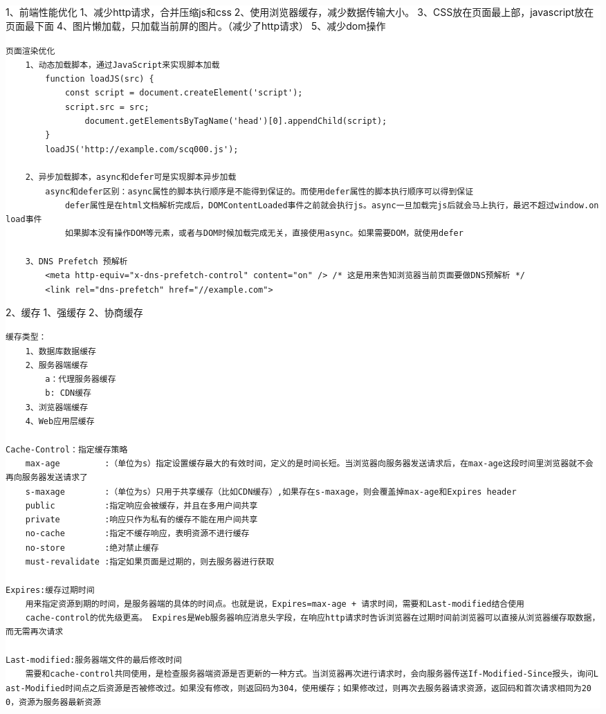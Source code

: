 1、前端性能优化
	1、减少http请求，合并压缩js和css
	2、使用浏览器缓存，减少数据传输大小。
	3、CSS放在页面最上部，javascript放在页面最下面
	4、图片懒加载，只加载当前屏的图片。（减少了http请求）
	5、减少dom操作

	页面渲染优化
		1、动态加载脚本，通过JavaScript来实现脚本加载
			function loadJS(src) {
	  			const script = document.createElement('script');
	  			script.src = src;
	  				document.getElementsByTagName('head')[0].appendChild(script);
			}
			loadJS('http://example.com/scq000.js');

		2、异步加载脚本，async和defer可是实现脚本异步加载
			async和defer区别：async属性的脚本执行顺序是不能得到保证的。而使用defer属性的脚本执行顺序可以得到保证
				defer属性是在html文档解析完成后，DOMContentLoaded事件之前就会执行js。async一旦加载完js后就会马上执行，最迟不超过window.onload事件
				如果脚本没有操作DOM等元素，或者与DOM时候加载完成无关，直接使用async。如果需要DOM，就使用defer

		3、DNS Prefetch 预解析
			<meta http-equiv="x-dns-prefetch-control" content="on" /> /* 这是用来告知浏览器当前页面要做DNS预解析 */
			<link rel="dns-prefetch" href="//example.com">



2、缓存
	1、强缓存
	2、协商缓存
	
	缓存类型：
		1、数据库数据缓存
		2、服务器端缓存
			a：代理服务器缓存
			b: CDN缓存
		3、浏览器端缓存
		4、Web应用层缓存

	Cache-Control：指定缓存策略
		max-age 		:（单位为s）指定设置缓存最大的有效时间，定义的是时间长短。当浏览器向服务器发送请求后，在max-age这段时间里浏览器就不会再向服务器发送请求了
		s-maxage		:（单位为s）只用于共享缓存（比如CDN缓存）,如果存在s-maxage，则会覆盖掉max-age和Expires header
		public			:指定响应会被缓存，并且在多用户间共享
		private			:响应只作为私有的缓存不能在用户间共享
		no-cache		:指定不缓存响应，表明资源不进行缓存
		no-store		:绝对禁止缓存
		must-revalidate	:指定如果页面是过期的，则去服务器进行获取

	Expires:缓存过期时间
		用来指定资源到期的时间，是服务器端的具体的时间点。也就是说，Expires=max-age + 请求时间，需要和Last-modified结合使用
		cache-control的优先级更高。 Expires是Web服务器响应消息头字段，在响应http请求时告诉浏览器在过期时间前浏览器可以直接从浏览器缓存取数据，而无需再次请求
	
	Last-modified:服务器端文件的最后修改时间
		需要和cache-control共同使用，是检查服务器端资源是否更新的一种方式。当浏览器再次进行请求时，会向服务器传送If-Modified-Since报头，询问Last-Modified时间点之后资源是否被修改过。如果没有修改，则返回码为304，使用缓存；如果修改过，则再次去服务器请求资源，返回码和首次请求相同为200，资源为服务器最新资源
